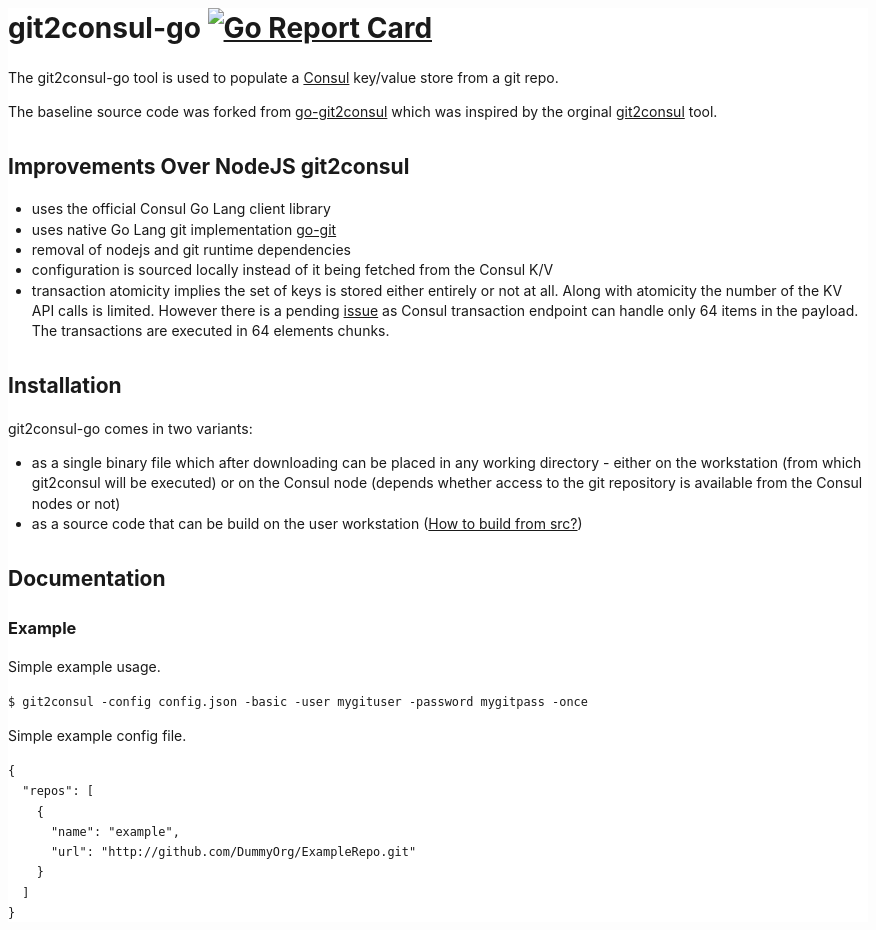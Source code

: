 # git2consul-go [![Go Report Card](https://goreportcard.com/badge/github.com/KohlsTechnology/git2consul-go)](https://goreportcard.com/report/github.com/KohlsTechnology/git2consul-go)

The git2consul-go tool is used to populate a [Consul](https://www.consul.io) key/value store from a git repo.

The baseline source code was forked from [go-git2consul](https://github.com/Cimpress-MCP/go-git2consul) which was
inspired by the orginal [git2consul](https://github.com/breser/git2consul) tool.

## Improvements Over NodeJS git2consul
* uses the official Consul Go Lang client library
* uses native Go Lang git implementation [go-git](https://github.com/src-d/go-git/)
* removal of nodejs and git runtime dependencies
* configuration is sourced locally instead of it being fetched from the Consul K/V
* transaction atomicity implies the set of keys is stored either entirely or not at all. Along with atomicity the number of the KV API calls is limited. However there is a pending [issue](https://github.com/hashicorp/consul/issues/2921) as Consul transaction endpoint can handle only 64 items in the payload. The transactions are executed in 64 elements chunks.  

## Installation

git2consul-go comes in two variants:
* as a single binary file which after downloading can be placed in any working directory - either on the workstation (from which git2consul will be executed) or on the Consul node (depends whether access to the git repository is available from the Consul nodes or not) 
* as a source code that can be build on the user workstation ([How to build from src?](#compiling-from-source))

## Documentation

### Example
Simple example usage.

```
$ git2consul -config config.json -basic -user mygituser -password mygitpass -once
```

Simple example config file.
```
{
  "repos": [
    {
      "name": "example",
      "url": "http://github.com/DummyOrg/ExampleRepo.git"
    }
  ]
}
```
